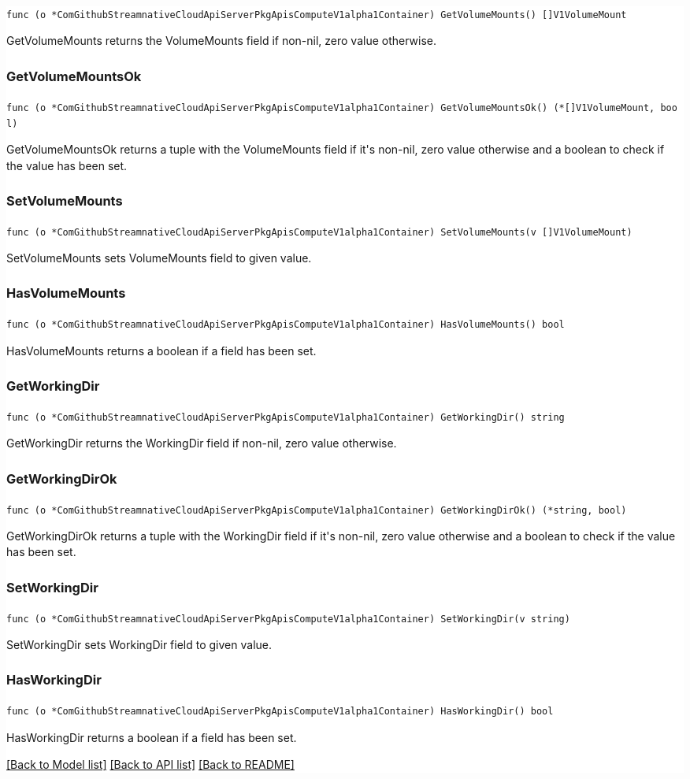 `func (o *ComGithubStreamnativeCloudApiServerPkgApisComputeV1alpha1Container) GetVolumeMounts() []V1VolumeMount`

GetVolumeMounts returns the VolumeMounts field if non-nil, zero value otherwise.

### GetVolumeMountsOk

`func (o *ComGithubStreamnativeCloudApiServerPkgApisComputeV1alpha1Container) GetVolumeMountsOk() (*[]V1VolumeMount, bool)`

GetVolumeMountsOk returns a tuple with the VolumeMounts field if it's non-nil, zero value otherwise
and a boolean to check if the value has been set.

### SetVolumeMounts

`func (o *ComGithubStreamnativeCloudApiServerPkgApisComputeV1alpha1Container) SetVolumeMounts(v []V1VolumeMount)`

SetVolumeMounts sets VolumeMounts field to given value.

### HasVolumeMounts

`func (o *ComGithubStreamnativeCloudApiServerPkgApisComputeV1alpha1Container) HasVolumeMounts() bool`

HasVolumeMounts returns a boolean if a field has been set.

### GetWorkingDir

`func (o *ComGithubStreamnativeCloudApiServerPkgApisComputeV1alpha1Container) GetWorkingDir() string`

GetWorkingDir returns the WorkingDir field if non-nil, zero value otherwise.

### GetWorkingDirOk

`func (o *ComGithubStreamnativeCloudApiServerPkgApisComputeV1alpha1Container) GetWorkingDirOk() (*string, bool)`

GetWorkingDirOk returns a tuple with the WorkingDir field if it's non-nil, zero value otherwise
and a boolean to check if the value has been set.

### SetWorkingDir

`func (o *ComGithubStreamnativeCloudApiServerPkgApisComputeV1alpha1Container) SetWorkingDir(v string)`

SetWorkingDir sets WorkingDir field to given value.

### HasWorkingDir

`func (o *ComGithubStreamnativeCloudApiServerPkgApisComputeV1alpha1Container) HasWorkingDir() bool`

HasWorkingDir returns a boolean if a field has been set.


[[Back to Model list]](../README.md#documentation-for-models) [[Back to API list]](../README.md#documentation-for-api-endpoints) [[Back to README]](../README.md)


